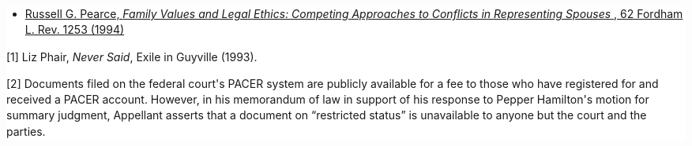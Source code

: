 - [Russell G. Pearce, _Family Values and Legal Ethics: Competing Approaches to Conflicts in Representing Spouses_ , 62 Fordham L. Rev. 1253 (1994)](https://ir.lawnet.fordham.edu/cgi/viewcontent.cgi?article=3086&context=flr)

[1] Liz Phair, _Never Said_, Exile in Guyville (1993).

[2] Documents filed on the federal court's PACER system are publicly available for a fee to those who have registered for and received a PACER account. However, in his memorandum of law in support of his response to Pepper Hamilton's motion for summary judgment, Appellant asserts that a document on “restricted status” is unavailable to anyone but the court and the parties.
